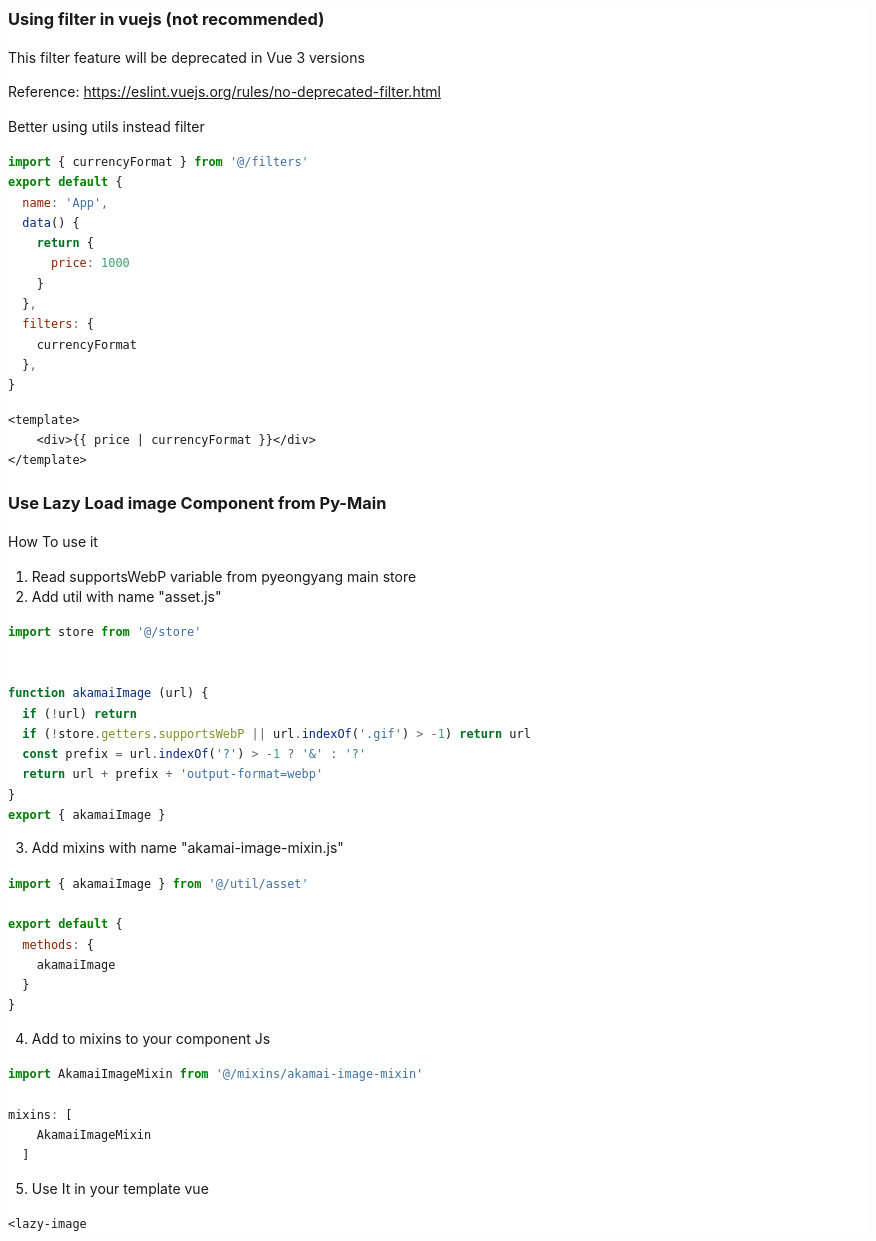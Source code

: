 ### Using filter in vuejs (not recommended)
This filter feature will be deprecated in Vue 3 versions

Reference: https://eslint.vuejs.org/rules/no-deprecated-filter.html

Better using utils instead filter



```js
import { currencyFormat } from '@/filters'
export default {
  name: 'App',
  data() {
    return {
      price: 1000
    }
  },
  filters: {
    currencyFormat
  },
}
```
```vue
<template>
    <div>{{ price | currencyFormat }}</div>
</template>
```

### Use Lazy Load image Component from Py-Main
How To use it
1. Read supportsWebP variable from pyeongyang main store
2. Add util with name "asset.js"

```js
import store from '@/store'


function akamaiImage (url) {
  if (!url) return
  if (!store.getters.supportsWebP || url.indexOf('.gif') > -1) return url
  const prefix = url.indexOf('?') > -1 ? '&' : '?'
  return url + prefix + 'output-format=webp'
}
export { akamaiImage }
```
3. Add mixins with name "akamai-image-mixin.js"
```js
import { akamaiImage } from '@/util/asset'

export default {
  methods: {
    akamaiImage
  }
}
```
4. Add to mixins to your component Js
```js
import AkamaiImageMixin from '@/mixins/akamai-image-mixin'

mixins: [
    AkamaiImageMixin
  ]
```
5. Use It in your template vue 
```vue
<lazy-image
```